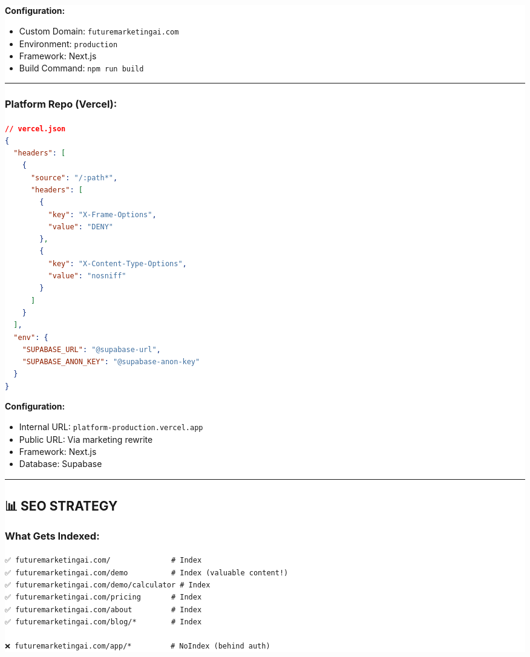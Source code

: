 **Configuration:**

- Custom Domain: `futuremarketingai.com`
- Environment: `production`
- Framework: Next.js
- Build Command: `npm run build`

---

### **Platform Repo (Vercel):**

```json
// vercel.json
{
  "headers": [
    {
      "source": "/:path*",
      "headers": [
        {
          "key": "X-Frame-Options",
          "value": "DENY"
        },
        {
          "key": "X-Content-Type-Options",
          "value": "nosniff"
        }
      ]
    }
  ],
  "env": {
    "SUPABASE_URL": "@supabase-url",
    "SUPABASE_ANON_KEY": "@supabase-anon-key"
  }
}
```

**Configuration:**

- Internal URL: `platform-production.vercel.app`
- Public URL: Via marketing rewrite
- Framework: Next.js
- Database: Supabase

---

## 📊 **SEO STRATEGY**

### **What Gets Indexed:**

```
✅ futuremarketingai.com/              # Index
✅ futuremarketingai.com/demo          # Index (valuable content!)
✅ futuremarketingai.com/demo/calculator # Index
✅ futuremarketingai.com/pricing       # Index
✅ futuremarketingai.com/about         # Index
✅ futuremarketingai.com/blog/*        # Index

❌ futuremarketingai.com/app/*         # NoIndex (behind auth)
```
